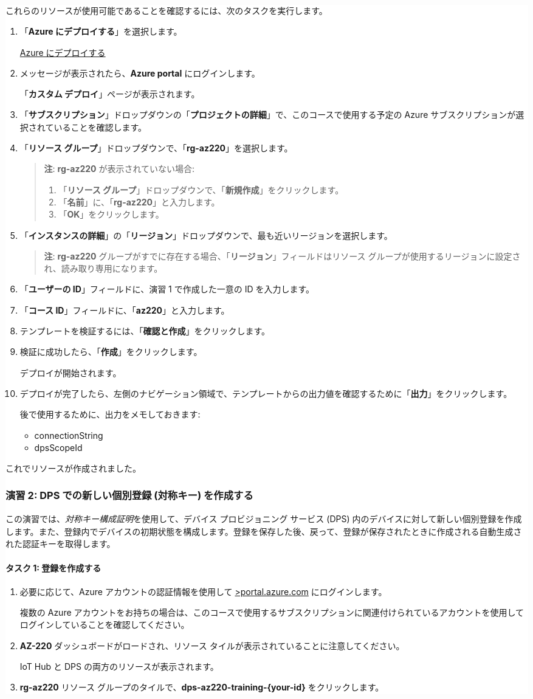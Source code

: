 これらのリソースが使用可能であることを確認するには、次のタスクを実行します。

1. 「**Azure にデプロイする**」を選択します。

   [Azure にデプロイする](https://portal.azure.com/#create/Microsoft.Template/uri/https%3A%2F%2Fraw.githubusercontent.com%2FMicrosoftLearning%2FAZ-220-Microsoft-Azure-IoT-Developer%2Fbicep%2FAllfiles%2FARM%2Flab05.json)

1. メッセージが表示されたら、**Azure portal** にログインします。

   「**カスタム デプロイ**」ページが表示されます。

1. 「**サブスクリプション**」ドロップダウンの「**プロジェクトの詳細**」で、このコースで使用する予定の Azure サブスクリプションが選択されていることを確認します。

1. 「**リソース グループ**」ドロップダウンで、「**rg-az220**」を選択します。

   > **注**: **rg-az220** が表示されていない場合:
   >
   > 1. 「**リソース グループ**」ドロップダウンで、「**新規作成**」をクリックします。
   > 1. 「**名前**」に、「**rg-az220**」と入力します。
   > 1. 「**OK**」をクリックします。

1. 「**インスタンスの詳細**」の「**リージョン**」ドロップダウンで、最も近いリージョンを選択します。

   > **注**: **rg-az220** グループがすでに存在する場合、「**リージョン**」フィールドはリソース グループが使用するリージョンに設定され、読み取り専用になります。

1. 「**ユーザーの ID**」フィールドに、演習 1 で作成した一意の ID を入力します。

1. 「**コース ID**」フィールドに、「**az220**」と入力します。

1. テンプレートを検証するには、「**確認と作成**」をクリックします。

1. 検証に成功したら、「**作成**」をクリックします。

   デプロイが開始されます。

1. デプロイが完了したら、左側のナビゲーション領域で、テンプレートからの出力値を確認するために「**出力**」をクリックします。

   後で使用するために、出力をメモしておきます:

   - connectionString
   - dpsScopeId

これでリソースが作成されました。

### 演習 2: DPS での新しい個別登録 (対称キー) を作成する

この演習では、*対称キー構成証明*を使用して、デバイス プロビジョニング サービス (DPS) 内のデバイスに対して新しい個別登録を作成します。また、登録内でデバイスの初期状態を構成します。登録を保存した後、戻って、登録が保存されたときに作成される自動生成された認証キーを取得します。

#### タスク 1: 登録を作成する

1. 必要に応じて、Azure アカウントの認証情報を使用して [>portal.azure.com](https://portal.azure.com) にログインします。

   複数の Azure アカウントをお持ちの場合は、このコースで使用するサブスクリプションに関連付けられているアカウントを使用してログインしていることを確認してください。

1. **AZ-220** ダッシュボードがロードされ、リソース タイルが表示されていることに注意してください。

   IoT Hub と DPS の両方のリソースが表示されます。

1. **rg-az220** リソース グループのタイルで、**dps-az220-training-{your-id}** をクリックします。
